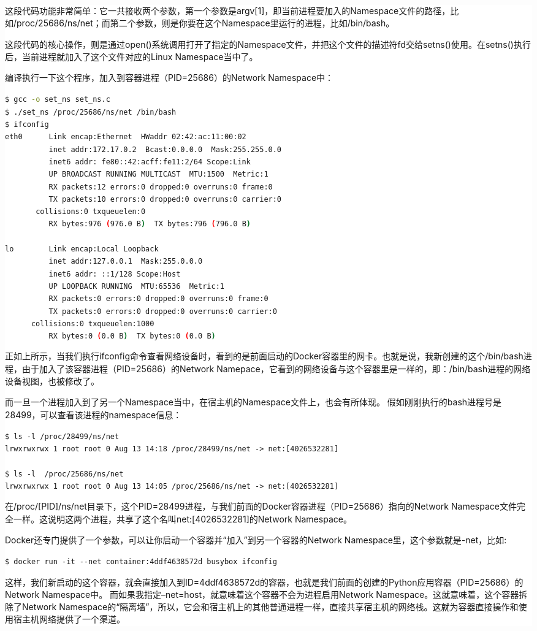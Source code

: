 这段代码功能非常简单：它一共接收两个参数，第一个参数是argv[1]，即当前进程要加入的Namespace文件的路径，比如/proc/25686/ns/net；而第二个参数，则是你要在这个Namespace里运行的进程，比如/bin/bash。

这段代码的核心操作，则是通过open()系统调用打开了指定的Namespace文件，并把这个文件的描述符fd交给setns()使用。在setns()执行后，当前进程就加入了这个文件对应的Linux Namespace当中了。

编译执行一下这个程序，加入到容器进程（PID=25686）的Network Namespace中： 

~~~bash
$ gcc -o set_ns set_ns.c 
$ ./set_ns /proc/25686/ns/net /bin/bash 
$ ifconfig
eth0      Link encap:Ethernet  HWaddr 02:42:ac:11:00:02  
          inet addr:172.17.0.2  Bcast:0.0.0.0  Mask:255.255.0.0
          inet6 addr: fe80::42:acff:fe11:2/64 Scope:Link
          UP BROADCAST RUNNING MULTICAST  MTU:1500  Metric:1
          RX packets:12 errors:0 dropped:0 overruns:0 frame:0
          TX packets:10 errors:0 dropped:0 overruns:0 carrier:0
	   collisions:0 txqueuelen:0 
          RX bytes:976 (976.0 B)  TX bytes:796 (796.0 B)

lo        Link encap:Local Loopback  
          inet addr:127.0.0.1  Mask:255.0.0.0
          inet6 addr: ::1/128 Scope:Host
          UP LOOPBACK RUNNING  MTU:65536  Metric:1
          RX packets:0 errors:0 dropped:0 overruns:0 frame:0
          TX packets:0 errors:0 dropped:0 overruns:0 carrier:0
	  collisions:0 txqueuelen:1000 
          RX bytes:0 (0.0 B)  TX bytes:0 (0.0 B)
~~~

正如上所示，当我们执行ifconfig命令查看网络设备时，看到的是前面启动的Docker容器里的网卡。也就是说，我新创建的这个/bin/bash进程，由于加入了该容器进程（PID=25686）的Network Namepace，它看到的网络设备与这个容器里是一样的，即：/bin/bash进程的网络设备视图，也被修改了。 

而一旦一个进程加入到了另一个Namespace当中，在宿主机的Namespace文件上，也会有所体现。 假如刚刚执行的bash进程号是28499，可以查看该进程的namespace信息：

~~~
$ ls -l /proc/28499/ns/net
lrwxrwxrwx 1 root root 0 Aug 13 14:18 /proc/28499/ns/net -> net:[4026532281]

$ ls -l  /proc/25686/ns/net
lrwxrwxrwx 1 root root 0 Aug 13 14:05 /proc/25686/ns/net -> net:[4026532281]
~~~

在/proc/[PID]/ns/net目录下，这个PID=28499进程，与我们前面的Docker容器进程（PID=25686）指向的Network Namespace文件完全一样。这说明这两个进程，共享了这个名叫net:[4026532281]的Network Namespace。 

Docker还专门提供了一个参数，可以让你启动一个容器并“加入”到另一个容器的Network Namespace里，这个参数就是-net，比如: 

~~~
$ docker run -it --net container:4ddf4638572d busybox ifconfig
~~~

这样，我们新启动的这个容器，就会直接加入到ID=4ddf4638572d的容器，也就是我们前面的创建的Python应用容器（PID=25686）的Network Namespace中。 而如果我指定–net=host，就意味着这个容器不会为进程启用Network Namespace。这就意味着，这个容器拆除了Network Namespace的“隔离墙”，所以，它会和宿主机上的其他普通进程一样，直接共享宿主机的网络栈。这就为容器直接操作和使用宿主机网络提供了一个渠道。 
